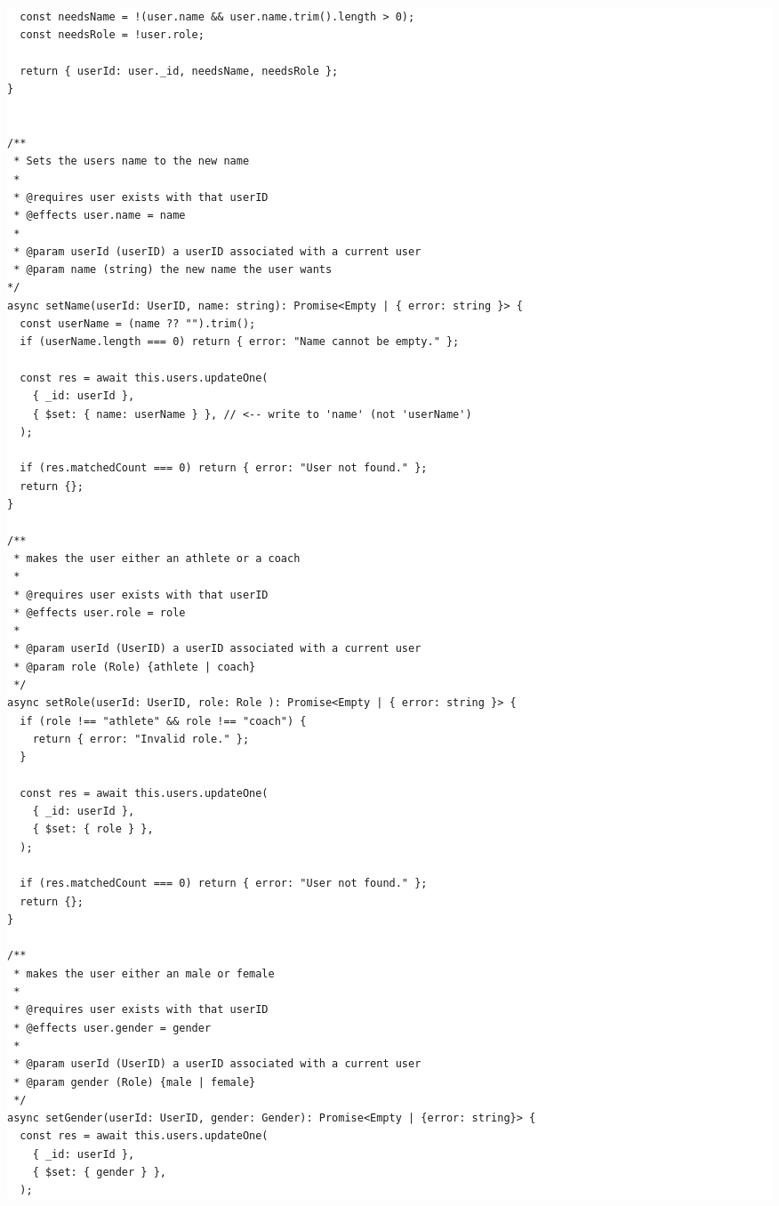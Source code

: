       const needsName = !(user.name && user.name.trim().length > 0);
      const needsRole = !user.role;

      return { userId: user._id, needsName, needsRole };
    }

  
    /**
     * Sets the users name to the new name
     * 
     * @requires user exists with that userID
     * @effects user.name = name
     * 
     * @param userId (userID) a userID associated with a current user
     * @param name (string) the new name the user wants
    */
    async setName(userId: UserID, name: string): Promise<Empty | { error: string }> {
      const userName = (name ?? "").trim();
      if (userName.length === 0) return { error: "Name cannot be empty." };

      const res = await this.users.updateOne(
        { _id: userId },
        { $set: { name: userName } }, // <-- write to 'name' (not 'userName')
      );

      if (res.matchedCount === 0) return { error: "User not found." };
      return {};
    }

    /**
     * makes the user either an athlete or a coach
     * 
     * @requires user exists with that userID
     * @effects user.role = role
     * 
     * @param userId (UserID) a userID associated with a current user
     * @param role (Role) {athlete | coach} 
     */
    async setRole(userId: UserID, role: Role ): Promise<Empty | { error: string }> {
      if (role !== "athlete" && role !== "coach") {
        return { error: "Invalid role." };
      }

      const res = await this.users.updateOne(
        { _id: userId },
        { $set: { role } },
      );

      if (res.matchedCount === 0) return { error: "User not found." };
      return {};
    }

    /**
     * makes the user either an male or female
     * 
     * @requires user exists with that userID
     * @effects user.gender = gender
     * 
     * @param userId (UserID) a userID associated with a current user
     * @param gender (Role) {male | female} 
     */
    async setGender(userId: UserID, gender: Gender): Promise<Empty | {error: string}> {
      const res = await this.users.updateOne(
        { _id: userId },
        { $set: { gender } },
      );
